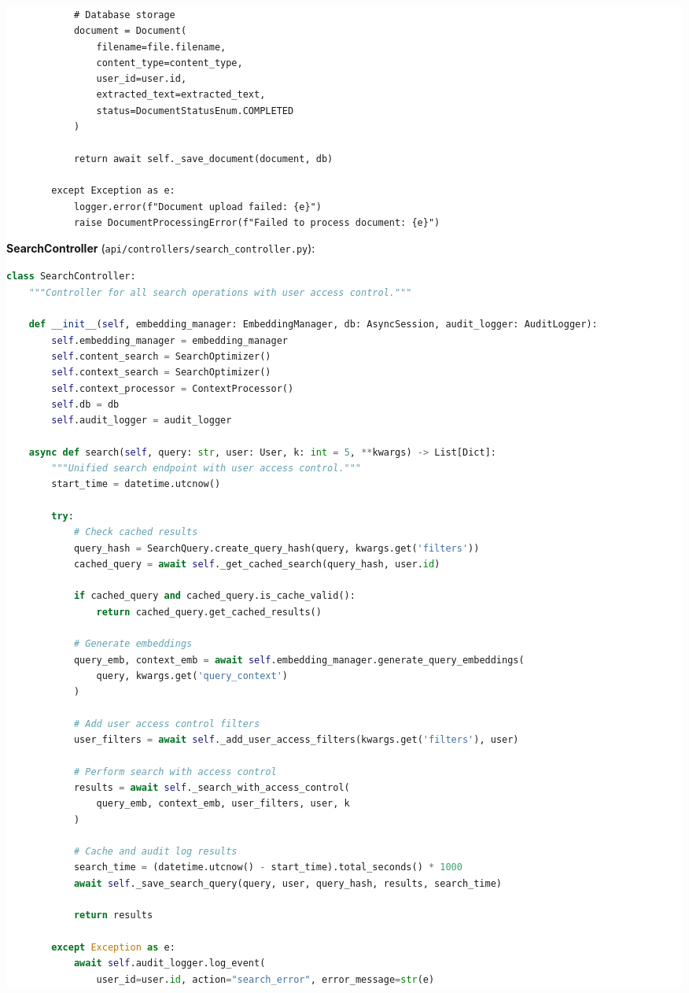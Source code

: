 ```
            # Database storage
            document = Document(
                filename=file.filename,
                content_type=content_type,
                user_id=user.id,
                extracted_text=extracted_text,
                status=DocumentStatusEnum.COMPLETED
            )
            
            return await self._save_document(document, db)
            
        except Exception as e:
            logger.error(f"Document upload failed: {e}")
            raise DocumentProcessingError(f"Failed to process document: {e}")
```

**SearchController** (`api/controllers/search_controller.py`):
```python
class SearchController:
    """Controller for all search operations with user access control."""
    
    def __init__(self, embedding_manager: EmbeddingManager, db: AsyncSession, audit_logger: AuditLogger):
        self.embedding_manager = embedding_manager
        self.content_search = SearchOptimizer()
        self.context_search = SearchOptimizer()
        self.context_processor = ContextProcessor()
        self.db = db
        self.audit_logger = audit_logger

    async def search(self, query: str, user: User, k: int = 5, **kwargs) -> List[Dict]:
        """Unified search endpoint with user access control."""
        start_time = datetime.utcnow()
        
        try:
            # Check cached results
            query_hash = SearchQuery.create_query_hash(query, kwargs.get('filters'))
            cached_query = await self._get_cached_search(query_hash, user.id)
            
            if cached_query and cached_query.is_cache_valid():
                return cached_query.get_cached_results()
            
            # Generate embeddings
            query_emb, context_emb = await self.embedding_manager.generate_query_embeddings(
                query, kwargs.get('query_context')
            )
            
            # Add user access control filters
            user_filters = await self._add_user_access_filters(kwargs.get('filters'), user)
            
            # Perform search with access control
            results = await self._search_with_access_control(
                query_emb, context_emb, user_filters, user, k
            )
            
            # Cache and audit log results
            search_time = (datetime.utcnow() - start_time).total_seconds() * 1000
            await self._save_search_query(query, user, query_hash, results, search_time)
            
            return results
            
        except Exception as e:
            await self.audit_logger.log_event(
                user_id=user.id, action="search_error", error_message=str(e)
```